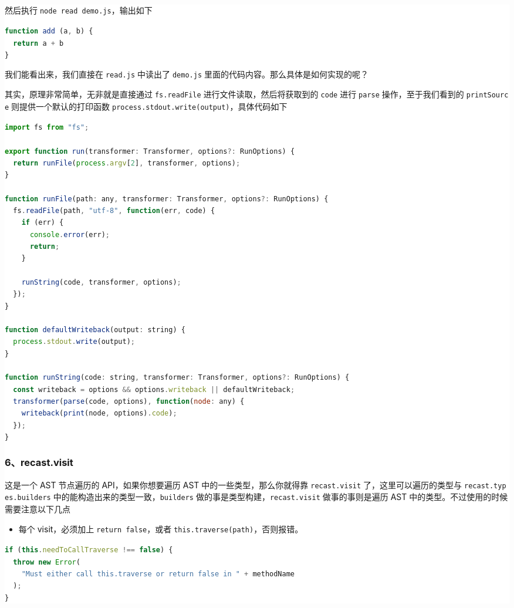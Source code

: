 然后执行 `node read demo.js`，输出如下

```javascript
function add (a, b) {
  return a + b
}
```

我们能看出来，我们直接在 `read.js` 中读出了 `demo.js` 里面的代码内容。那么具体是如何实现的呢？

其实，原理非常简单，无非就是直接通过 `fs.readFile` 进行文件读取，然后将获取到的 `code` 进行 `parse` 操作，至于我们看到的 `printSource` 则提供一个默认的打印函数 `process.stdout.write(output)`，具体代码如下

```javascript
import fs from "fs";

export function run(transformer: Transformer, options?: RunOptions) {
  return runFile(process.argv[2], transformer, options);
}

function runFile(path: any, transformer: Transformer, options?: RunOptions) {
  fs.readFile(path, "utf-8", function(err, code) {
    if (err) {
      console.error(err);
      return;
    }

    runString(code, transformer, options);
  });
}

function defaultWriteback(output: string) {
  process.stdout.write(output);
}

function runString(code: string, transformer: Transformer, options?: RunOptions) {
  const writeback = options && options.writeback || defaultWriteback;
  transformer(parse(code, options), function(node: any) {
    writeback(print(node, options).code);
  });
}
```

### 6、recast.visit

这是一个 AST 节点遍历的 API，如果你想要遍历 AST 中的一些类型，那么你就得靠 `recast.visit` 了，这里可以遍历的类型与 `recast.types.builders` 中的能构造出来的类型一致，`builders` 做的事是类型构建，`recast.visit` 做事的事则是遍历 AST 中的类型。不过使用的时候需要注意以下几点

- 每个 visit，必须加上 `return false`，或者 `this.traverse(path)`，否则报错。

```javascript
if (this.needToCallTraverse !== false) {
  throw new Error(
    "Must either call this.traverse or return false in " + methodName
  );
}
```
